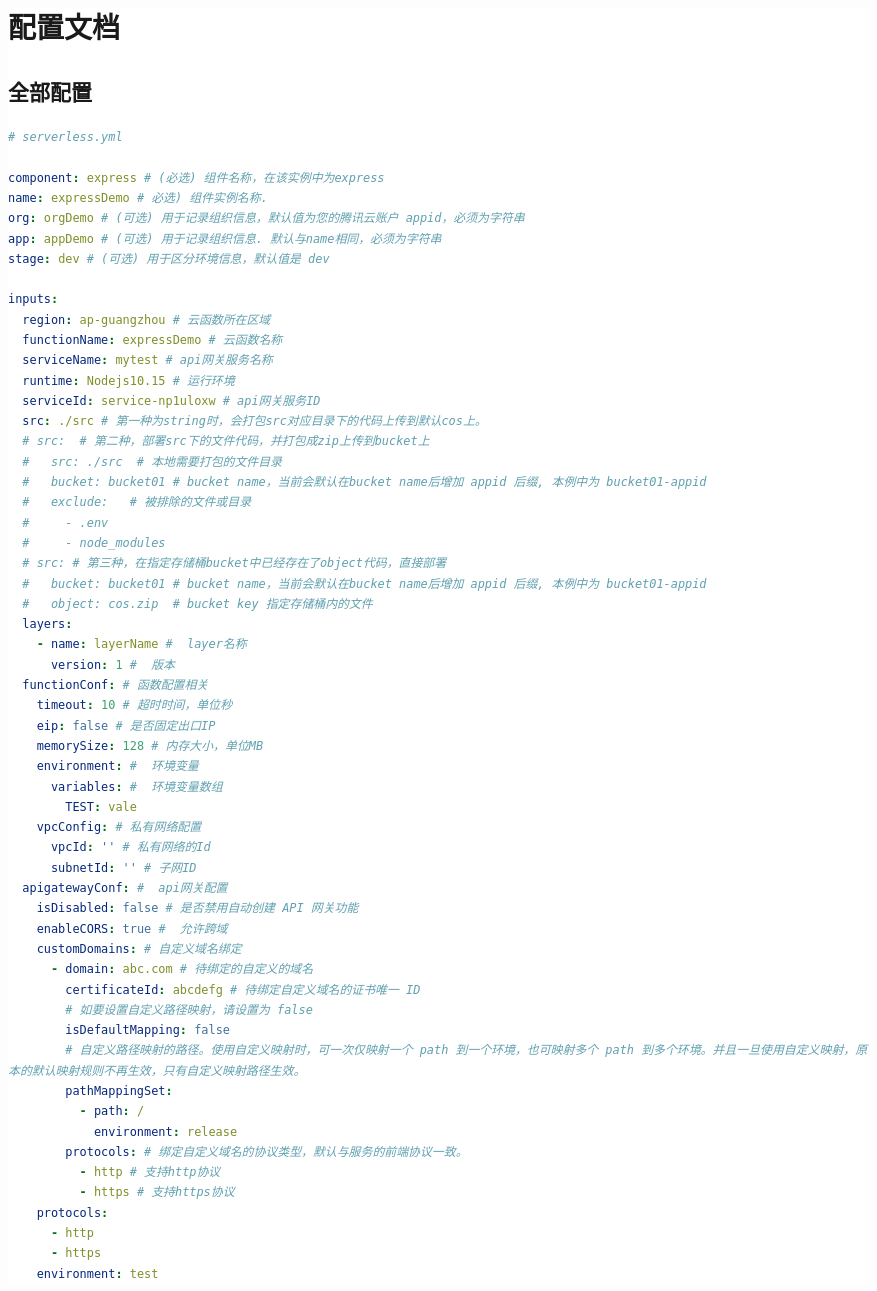 # 配置文档

## 全部配置

```yml
# serverless.yml

component: express # (必选) 组件名称，在该实例中为express
name: expressDemo # 必选) 组件实例名称.
org: orgDemo # (可选) 用于记录组织信息，默认值为您的腾讯云账户 appid，必须为字符串
app: appDemo # (可选) 用于记录组织信息. 默认与name相同，必须为字符串
stage: dev # (可选) 用于区分环境信息，默认值是 dev

inputs:
  region: ap-guangzhou # 云函数所在区域
  functionName: expressDemo # 云函数名称
  serviceName: mytest # api网关服务名称
  runtime: Nodejs10.15 # 运行环境
  serviceId: service-np1uloxw # api网关服务ID
  src: ./src # 第一种为string时，会打包src对应目录下的代码上传到默认cos上。
  # src:  # 第二种，部署src下的文件代码，并打包成zip上传到bucket上
  #   src: ./src  # 本地需要打包的文件目录
  #   bucket: bucket01 # bucket name，当前会默认在bucket name后增加 appid 后缀, 本例中为 bucket01-appid
  #   exclude:   # 被排除的文件或目录
  #     - .env
  #     - node_modules
  # src: # 第三种，在指定存储桶bucket中已经存在了object代码，直接部署
  #   bucket: bucket01 # bucket name，当前会默认在bucket name后增加 appid 后缀, 本例中为 bucket01-appid
  #   object: cos.zip  # bucket key 指定存储桶内的文件
  layers:
    - name: layerName #  layer名称
      version: 1 #  版本
  functionConf: # 函数配置相关
    timeout: 10 # 超时时间，单位秒
    eip: false # 是否固定出口IP
    memorySize: 128 # 内存大小，单位MB
    environment: #  环境变量
      variables: #  环境变量数组
        TEST: vale
    vpcConfig: # 私有网络配置
      vpcId: '' # 私有网络的Id
      subnetId: '' # 子网ID
  apigatewayConf: #  api网关配置
    isDisabled: false # 是否禁用自动创建 API 网关功能
    enableCORS: true #  允许跨域
    customDomains: # 自定义域名绑定
      - domain: abc.com # 待绑定的自定义的域名
        certificateId: abcdefg # 待绑定自定义域名的证书唯一 ID
        # 如要设置自定义路径映射，请设置为 false
        isDefaultMapping: false
        # 自定义路径映射的路径。使用自定义映射时，可一次仅映射一个 path 到一个环境，也可映射多个 path 到多个环境。并且一旦使用自定义映射，原本的默认映射规则不再生效，只有自定义映射路径生效。
        pathMappingSet:
          - path: /
            environment: release
        protocols: # 绑定自定义域名的协议类型，默认与服务的前端协议一致。
          - http # 支持http协议
          - https # 支持https协议
    protocols:
      - http
      - https
    environment: test
```